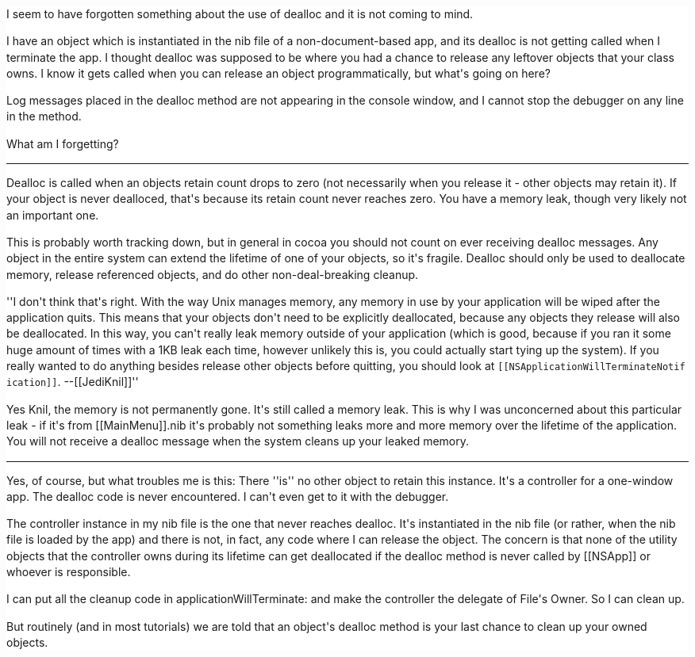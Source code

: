 I seem to have forgotten something about the use of dealloc and it is not coming to mind.

I have an object which is instantiated in the nib file of a non-document-based app, and its dealloc is not getting called
when I terminate the app. I thought dealloc was supposed to be where you had a chance to release any
leftover objects that your class owns. I know it gets called when you can release an object programmatically, but what's going on here?

Log messages placed in the dealloc method are not appearing in the console window, and I cannot stop the debugger on any line in the method.

What am I forgetting?

----

Dealloc is called when an objects retain count drops to zero (not necessarily when you release it - other objects may retain it).  If your object is never dealloced, that's because its retain count never reaches zero.  You have a memory leak, though very likely not an important one.  

This is probably worth tracking down, but in general in cocoa you should not count on ever receiving dealloc messages.  Any object in the entire system can extend the lifetime of one of your objects, so it's fragile.  Dealloc should only be used to deallocate memory, release referenced objects, and do other non-deal-breaking cleanup.

''I don't think that's right. With the way Unix manages memory, any memory in use by your application will be wiped after the application quits. This means that your objects don't need to be explicitly deallocated, because any objects they release will also be deallocated. In this way, you can't really leak memory outside of your application (which is good, because if you ran it some huge amount of times with a 1KB leak each time, however unlikely this is, you could actually start tying up the system). If you really wanted to do anything besides release other objects before quitting, you should look at <code>[[NSApplicationWillTerminateNotification]]</code>. --[[JediKnil]]''

Yes Knil, the memory is not permanently gone.  It's still called a memory leak.  This is why I was unconcerned about this particular leak - if it's from [[MainMenu]].nib it's probably not something leaks more and more memory over the lifetime of the application.  You will not receive a dealloc message when the system cleans up your leaked memory.

----

Yes, of course, but what troubles me is this: There ''is'' no other object to retain this instance. It's a controller for a one-window app.
The dealloc code is never encountered. I can't even get to it with the debugger.

The controller instance in my nib file is the one that never reaches dealloc. It's instantiated in the nib file (or rather, when the nib file is loaded by the app)
and there is not, in fact, any code where I can release the object. The concern is that none of the utility objects that the controller owns during its
lifetime can get deallocated if the dealloc method is never called by [[NSApp]] or whoever is responsible.

I can put all the cleanup code in applicationWillTerminate: and make the controller the delegate of File's Owner. So I can clean up.

But routinely (and in most tutorials) we are told that an object's dealloc method is your last chance to clean up your owned objects.
